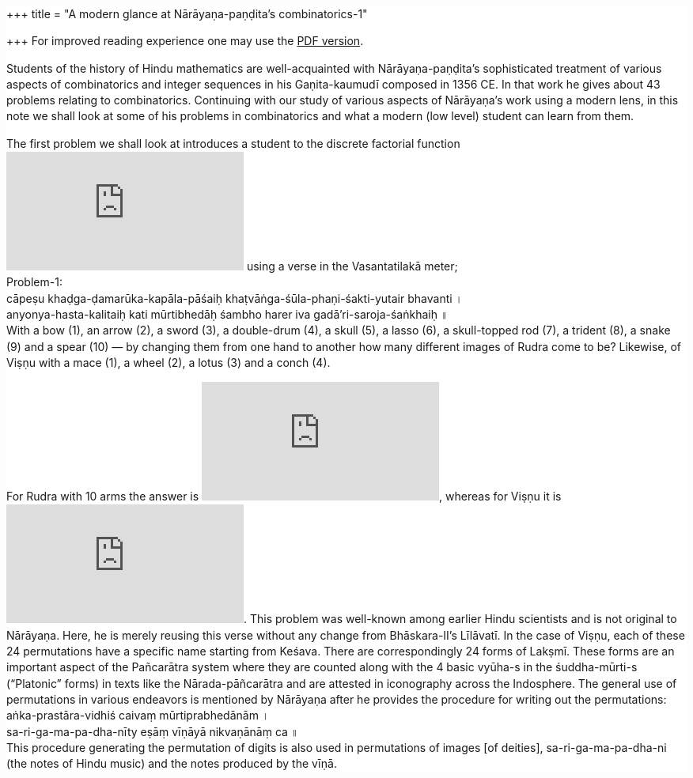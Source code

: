 +++
title = "A modern glance at Nārāyaṇa-paṇḍita’s combinatorics-1"

+++
For improved reading experience one may use the [PDF
version](https://manasataramgini.files.wordpress.com/2019/09/narayana_combinatorics.pdf).

Students of the history of Hindu mathematics are well-acquainted with
Nārāyaṇa-paṇḍita’s sophisticated treatment of various aspects of
combinatorics and integer sequences in his Gaṇita-kaumudī composed in
1356 CE. In that work he gives about 43 problems relating to
combinatorics. Continuing with our study of various aspects of
Nārāyaṇa’s work using a modern lens, in this note we shall look at
some of his problems in combinatorics and what a modern (low level)
student can learn from them.

The first problem we shall look at introduces a student to the discrete
factorial function
![n\!](https://s0.wp.com/latex.php?latex=n%21&bg=ffffff&fg=333333&s=0
"n!") using a verse in the Vasantatilakā meter;  
Problem-1:  
cāpeṣu khaḍga-ḍamarūka-kapāla-pāśaiḥ khaṭvāṅga-śūla-phaṇi-śakti-yutair
bhavanti ।  
anyonya-hasta-kalitaiḥ kati mūrtibhedāḥ śambho harer iva
gadā’ri-saroja-śaṅkhaiḥ ॥  
With a bow (1), an arrow (2), a sword (3), a double-drum (4), a skull
(5), a lasso (6), a skull-topped rod (7), a trident (8), a snake (9) and
a spear (10) — by changing them from one hand to another how many
different images of Rudra come to be? Likewise, of Viṣṇu with a mace
(1), a wheel (2), a lotus (3) and a conch (4).

For Rudra with 10 arms the answer is
![10\!=3628800](https://s0.wp.com/latex.php?latex=10%21%3D3628800&bg=ffffff&fg=333333&s=0
"10!=3628800"), whereas for Viṣṇu it is
![4\!=24](https://s0.wp.com/latex.php?latex=4%21%3D24&bg=ffffff&fg=333333&s=0
"4!=24"). This problem was well-known among earlier Hindu scientists and
is not original to Nārāyaṇa. Here, he is merely reusing this verse
without any change from Bhāskara-II’s Līlāvatī. In the case of Viṣṇu,
each of these 24 permutations have a specific name starting from Keśava.
There are correspondingly 24 forms of Lakṣmī. These forms are an
important aspect of the Pañcarātra system where they are counted along
with the 4 basic vyūha-s in the śuddha-mūrti-s (“Platonic” forms) in
texts like the Nārada-pāñcarātra and are attested in iconography across
the Indosphere. The general use of permutations in various endeavors is
mentioned by Nārāyaṇa after he provides the procedure for writing out
the permutations:  
aṅka-prastāra-vidhiś caivaṃ mūrtiprabhedānām ।  
sa-ri-ga-ma-pa-dha-nīty eṣāṃ vīṇāyā nikvaṇānāṃ ca ॥  
This procedure generating the permutation of digits is also used in
permutations of images \[of deities\], sa-ri-ga-ma-pa-dha-ni (the notes
of Hindu music) and the notes produced by the vīṇā.
